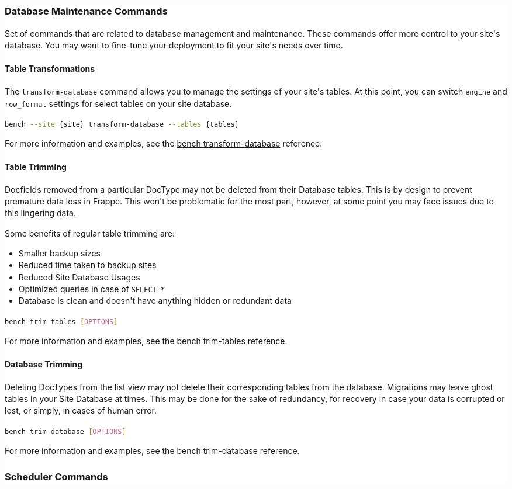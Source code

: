 
### Database Maintenance Commands

Set of commands that are related to database management and maintenance. These
commands offer more control to your site's database. You may want to fine-tune
your deployment to fit your site's needs over time.

#### Table Transformations

The `transform-database` command allows you to manage the settings of your
site's tables. At this point, you can switch `engine` and `row_format` settings for
select tables on your site database.

```bash
bench --site {site} transform-database --tables {tables}
```

For more information and examples, see the [bench
transform-database](/docs/user/en/bench/reference/transform-database) reference.

#### Table Trimming

Docfields removed from a particular DocType may not be deleted from their Database
tables. This is by design to prevent premature data loss in Frappe. This won't be
problematic for the most part, however, at some point you may face issues due to this
lingering data.

Some benefits of regular table trimming are:

- Smaller backup sizes
- Reduced time taken to backup sites
- Reduced Site Database Usages
- Optimized queries in case of `SELECT *`
- Database is clean and doesn't have anything hidden or redundant data

```bash
bench trim-tables [OPTIONS]
```

For more information and examples, see the [bench
trim-tables](/docs/user/en/bench/reference/trim-tables) reference.

#### Database Trimming

Deleting DocTypes from the list view may not delete their corresponding tables from
the database. Migrations may leave ghost tables in your Site Database at times. This
 may be done for the sake of redundancy, for recovery in case your data is corrupted
 or lost, or simply, in cases of human error.

```bash
bench trim-database [OPTIONS]
```

For more information and examples, see the [bench
trim-database](/docs/user/en/bench/reference/trim-database) reference.

### Scheduler Commands
